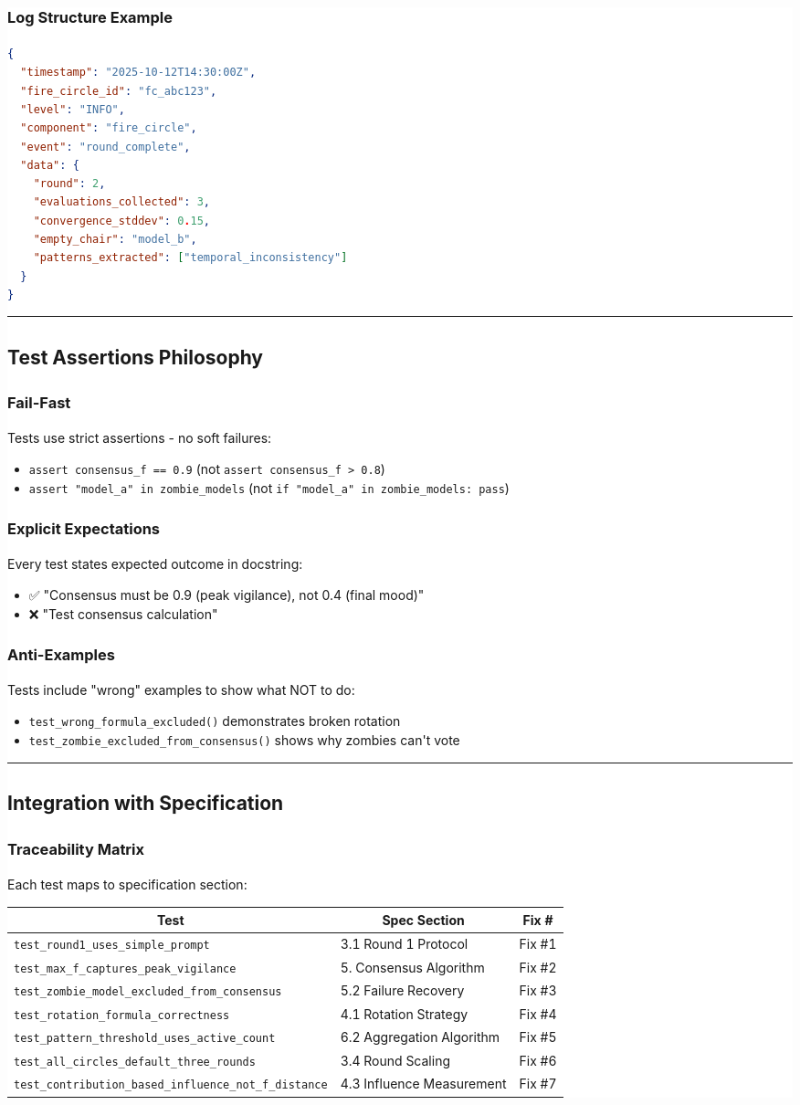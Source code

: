 ### Log Structure Example
```json
{
  "timestamp": "2025-10-12T14:30:00Z",
  "fire_circle_id": "fc_abc123",
  "level": "INFO",
  "component": "fire_circle",
  "event": "round_complete",
  "data": {
    "round": 2,
    "evaluations_collected": 3,
    "convergence_stddev": 0.15,
    "empty_chair": "model_b",
    "patterns_extracted": ["temporal_inconsistency"]
  }
}
```

---

## Test Assertions Philosophy

### Fail-Fast
Tests use strict assertions - no soft failures:
- `assert consensus_f == 0.9` (not `assert consensus_f > 0.8`)
- `assert "model_a" in zombie_models` (not `if "model_a" in zombie_models: pass`)

### Explicit Expectations
Every test states expected outcome in docstring:
- ✅ "Consensus must be 0.9 (peak vigilance), not 0.4 (final mood)"
- ❌ "Test consensus calculation"

### Anti-Examples
Tests include "wrong" examples to show what NOT to do:
- `test_wrong_formula_excluded()` demonstrates broken rotation
- `test_zombie_excluded_from_consensus()` shows why zombies can't vote

---

## Integration with Specification

### Traceability Matrix
Each test maps to specification section:

| Test | Spec Section | Fix # |
|------|--------------|-------|
| `test_round1_uses_simple_prompt` | 3.1 Round 1 Protocol | Fix #1 |
| `test_max_f_captures_peak_vigilance` | 5. Consensus Algorithm | Fix #2 |
| `test_zombie_model_excluded_from_consensus` | 5.2 Failure Recovery | Fix #3 |
| `test_rotation_formula_correctness` | 4.1 Rotation Strategy | Fix #4 |
| `test_pattern_threshold_uses_active_count` | 6.2 Aggregation Algorithm | Fix #5 |
| `test_all_circles_default_three_rounds` | 3.4 Round Scaling | Fix #6 |
| `test_contribution_based_influence_not_f_distance` | 4.3 Influence Measurement | Fix #7 |
